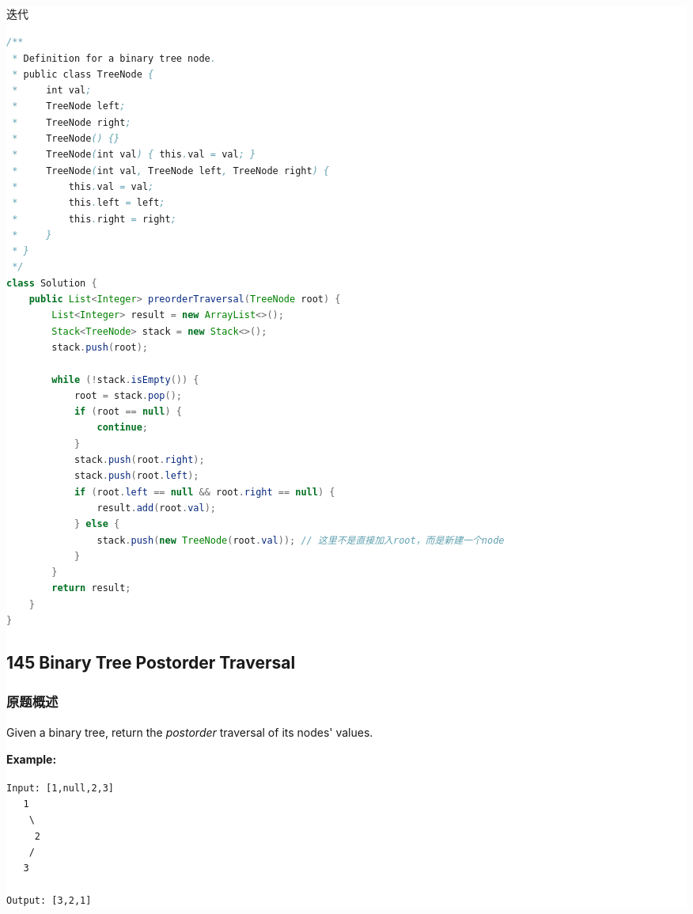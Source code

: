 迭代

```java
/**
 * Definition for a binary tree node.
 * public class TreeNode {
 *     int val;
 *     TreeNode left;
 *     TreeNode right;
 *     TreeNode() {}
 *     TreeNode(int val) { this.val = val; }
 *     TreeNode(int val, TreeNode left, TreeNode right) {
 *         this.val = val;
 *         this.left = left;
 *         this.right = right;
 *     }
 * }
 */
class Solution {
    public List<Integer> preorderTraversal(TreeNode root) {
        List<Integer> result = new ArrayList<>();
        Stack<TreeNode> stack = new Stack<>();
        stack.push(root);
        
        while (!stack.isEmpty()) {
            root = stack.pop();
            if (root == null) {
                continue;
            }
            stack.push(root.right);
            stack.push(root.left);
            if (root.left == null && root.right == null) {
                result.add(root.val);
            } else {
                stack.push(new TreeNode(root.val)); // 这里不是直接加入root，而是新建一个node
            }            
        }
        return result;
    }
}
```

## 145 Binary Tree Postorder Traversal

### 原题概述

Given a binary tree, return the _postorder_ traversal of its nodes' values.

**Example:**

```text
Input: [1,null,2,3]
   1
    \
     2
    /
   3

Output: [3,2,1]
```
